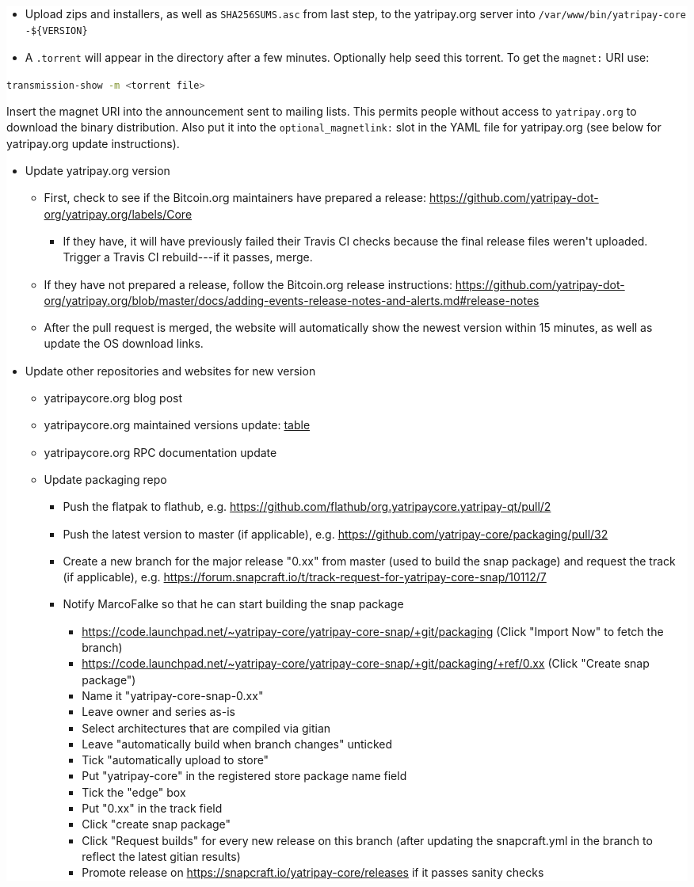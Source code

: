 - Upload zips and installers, as well as `SHA256SUMS.asc` from last step, to the yatripay.org server
  into `/var/www/bin/yatripay-core-${VERSION}`

- A `.torrent` will appear in the directory after a few minutes. Optionally help seed this torrent. To get the `magnet:` URI use:
```bash
transmission-show -m <torrent file>
```
Insert the magnet URI into the announcement sent to mailing lists. This permits
people without access to `yatripay.org` to download the binary distribution.
Also put it into the `optional_magnetlink:` slot in the YAML file for
yatripay.org (see below for yatripay.org update instructions).

- Update yatripay.org version

  - First, check to see if the Bitcoin.org maintainers have prepared a
    release: https://github.com/yatripay-dot-org/yatripay.org/labels/Core

      - If they have, it will have previously failed their Travis CI
        checks because the final release files weren't uploaded.
        Trigger a Travis CI rebuild---if it passes, merge.

  - If they have not prepared a release, follow the Bitcoin.org release
    instructions: https://github.com/yatripay-dot-org/yatripay.org/blob/master/docs/adding-events-release-notes-and-alerts.md#release-notes

  - After the pull request is merged, the website will automatically show the newest version within 15 minutes, as well
    as update the OS download links.

- Update other repositories and websites for new version

  - yatripaycore.org blog post

  - yatripaycore.org maintained versions update:
    [table](https://github.com/yatripay-core/yatripaycore.org/commits/master/_includes/posts/maintenance-table.md)

  - yatripaycore.org RPC documentation update

  - Update packaging repo

      - Push the flatpak to flathub, e.g. https://github.com/flathub/org.yatripaycore.yatripay-qt/pull/2

      - Push the latest version to master (if applicable), e.g. https://github.com/yatripay-core/packaging/pull/32

      - Create a new branch for the major release "0.xx" from master (used to build the snap package) and request the
        track (if applicable), e.g. https://forum.snapcraft.io/t/track-request-for-yatripay-core-snap/10112/7

      - Notify MarcoFalke so that he can start building the snap package

        - https://code.launchpad.net/~yatripay-core/yatripay-core-snap/+git/packaging (Click "Import Now" to fetch the branch)
        - https://code.launchpad.net/~yatripay-core/yatripay-core-snap/+git/packaging/+ref/0.xx (Click "Create snap package")
        - Name it "yatripay-core-snap-0.xx"
        - Leave owner and series as-is
        - Select architectures that are compiled via gitian
        - Leave "automatically build when branch changes" unticked
        - Tick "automatically upload to store"
        - Put "yatripay-core" in the registered store package name field
        - Tick the "edge" box
        - Put "0.xx" in the track field
        - Click "create snap package"
        - Click "Request builds" for every new release on this branch (after updating the snapcraft.yml in the branch to reflect the latest gitian results)
        - Promote release on https://snapcraft.io/yatripay-core/releases if it passes sanity checks
